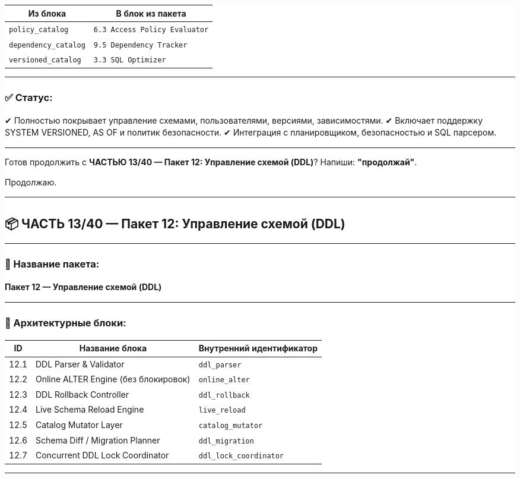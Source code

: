 | Из блока             | В блок из пакета              |
| -------------------- | ----------------------------- |
| `policy_catalog`     | `6.3 Access Policy Evaluator` |
| `dependency_catalog` | `9.5 Dependency Tracker`      |
| `versioned_catalog`  | `3.3 SQL Optimizer`           |

---

### ✅ Статус:

✔ Полностью покрывает управление схемами, пользователями, версиями, зависимостями.
✔ Включает поддержку SYSTEM VERSIONED, AS OF и политик безопасности.
✔ Интеграция с планировщиком, безопасностью и SQL парсером.

---

Готов продолжить с **ЧАСТЬЮ 13/40 — Пакет 12: Управление схемой (DDL)**?
Напиши: **"продолжай"**.

Продолжаю.

---

## 📦 ЧАСТЬ 13/40 — Пакет 12: Управление схемой (DDL)

---

### 📁 Название пакета:

**Пакет 12 — Управление схемой (DDL)**

---

### 🔹 Архитектурные блоки:

| ID   | Название блока                       | Внутренний идентификатор |
| ---- | ------------------------------------ | ------------------------ |
| 12.1 | DDL Parser & Validator               | `ddl_parser`             |
| 12.2 | Online ALTER Engine (без блокировок) | `online_alter`           |
| 12.3 | DDL Rollback Controller              | `ddl_rollback`           |
| 12.4 | Live Schema Reload Engine            | `live_reload`            |
| 12.5 | Catalog Mutator Layer                | `catalog_mutator`        |
| 12.6 | Schema Diff / Migration Planner      | `ddl_migration`          |
| 12.7 | Concurrent DDL Lock Coordinator      | `ddl_lock_coordinator`   |

---
